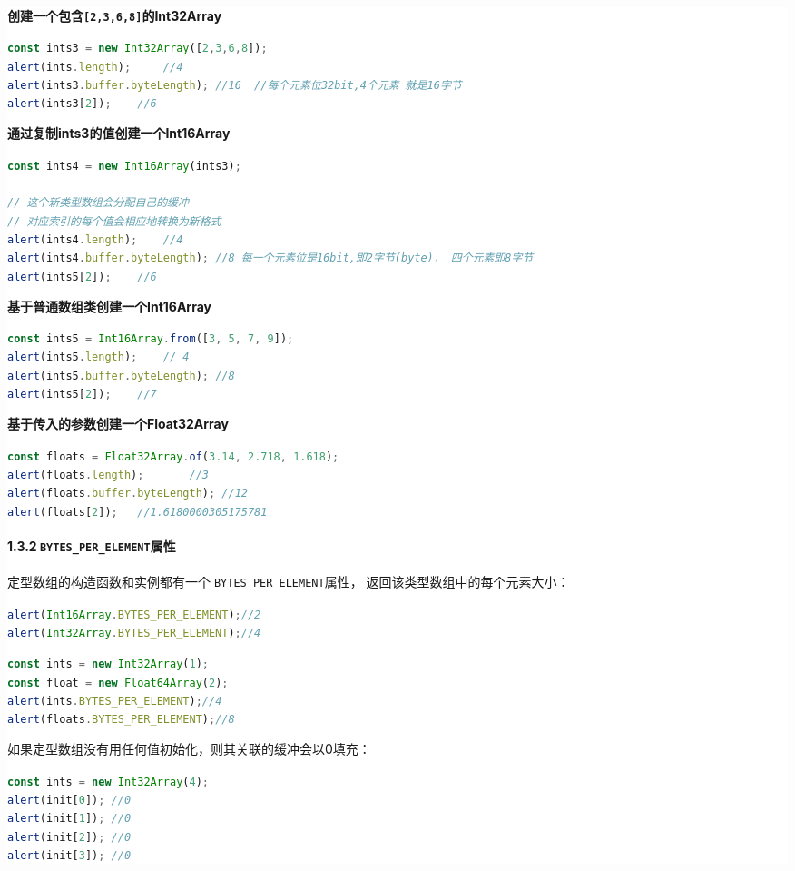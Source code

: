 **创建一个包含`[2,3,6,8]`的Int32Array**

```javascript
const ints3 = new Int32Array([2,3,6,8]);
alert(ints.length);		//4
alert(ints3.buffer.byteLength);	//16  //每个元素位32bit,4个元素 就是16字节
alert(ints3[2]);	//6
```

**通过复制ints3的值创建一个Int16Array**

```javascript
const ints4 = new Int16Array(ints3);

// 这个新类型数组会分配自己的缓冲
// 对应索引的每个值会相应地转换为新格式
alert(ints4.length);	//4
alert(ints4.buffer.byteLength);	//8 每一个元素位是16bit,即2字节(byte)， 四个元素即8字节
alert(ints5[2]);	//6
```

**基于普通数组类创建一个Int16Array**

```javascript
const ints5 = Int16Array.from([3, 5, 7, 9]);
alert(ints5.length);	// 4
alert(ints5.buffer.byteLength); //8
alert(ints5[2]);	//7
```

**基于传入的参数创建一个Float32Array**

```javascript
const floats = Float32Array.of(3.14, 2.718, 1.618);
alert(floats.length);		//3
alert(floats.buffer.byteLength); //12
alert(floats[2]);	//1.6180000305175781
```



#### 1.3.2  `BYTES_PER_ELEMENT`属性

定型数组的构造函数和实例都有一个 `BYTES_PER_ELEMENT`属性， 返回该类型数组中的每个元素大小：

```javascript
alert(Int16Array.BYTES_PER_ELEMENT);//2
alert(Int32Array.BYTES_PER_ELEMENT);//4
```

```javascript
const ints = new Int32Array(1);
const float = new Float64Array(2);
alert(ints.BYTES_PER_ELEMENT);//4
alert(floats.BYTES_PER_ELEMENT);//8
```

如果定型数组没有用任何值初始化，则其关联的缓冲会以0填充：

```javascript
const ints = new Int32Array(4);
alert(init[0]); //0
alert(init[1]); //0
alert(init[2]); //0
alert(init[3]); //0
```
